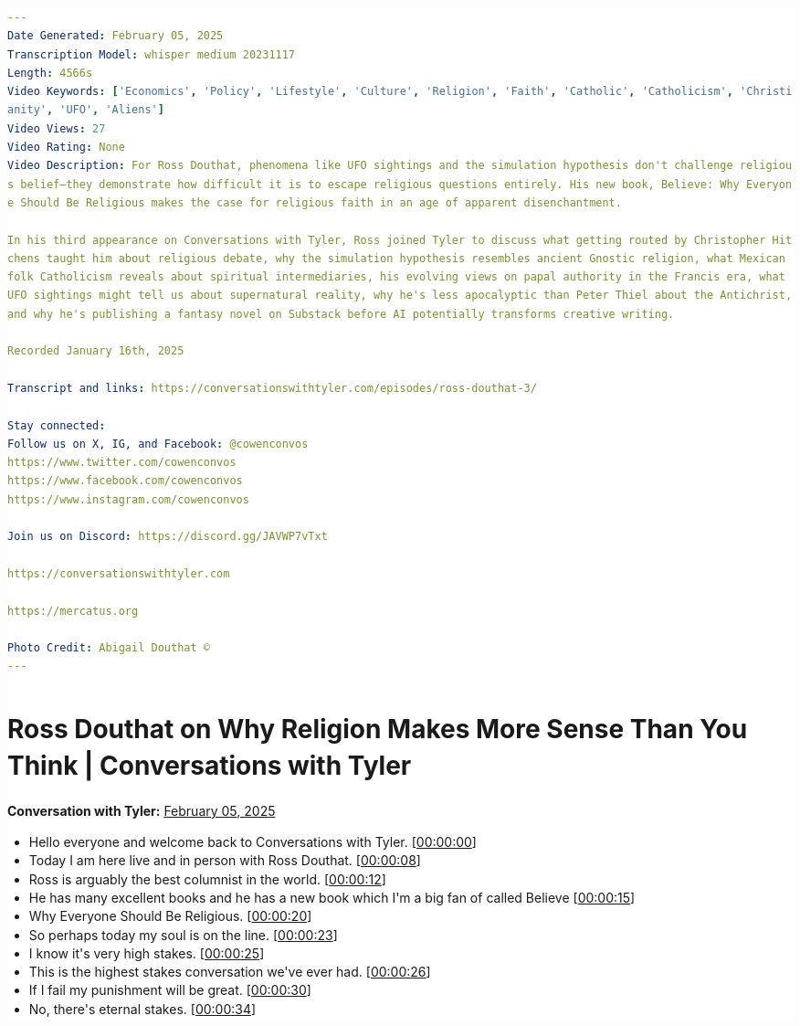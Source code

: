```yaml
---
Date Generated: February 05, 2025
Transcription Model: whisper medium 20231117
Length: 4566s
Video Keywords: ['Economics', 'Policy', 'Lifestyle', 'Culture', 'Religion', 'Faith', 'Catholic', 'Catholicism', 'Christianity', 'UFO', 'Aliens']
Video Views: 27
Video Rating: None
Video Description: For Ross Douthat, phenomena like UFO sightings and the simulation hypothesis don't challenge religious belief—they demonstrate how difficult it is to escape religious questions entirely. His new book, Believe: Why Everyone Should Be Religious makes the case for religious faith in an age of apparent disenchantment.

In his third appearance on Conversations with Tyler, Ross joined Tyler to discuss what getting routed by Christopher Hitchens taught him about religious debate, why the simulation hypothesis resembles ancient Gnostic religion, what Mexican folk Catholicism reveals about spiritual intermediaries, his evolving views on papal authority in the Francis era, what UFO sightings might tell us about supernatural reality, why he's less apocalyptic than Peter Thiel about the Antichrist, and why he's publishing a fantasy novel on Substack before AI potentially transforms creative writing.

Recorded January 16th, 2025

Transcript and links: https://conversationswithtyler.com/episodes/ross-douthat-3/

Stay connected:
Follow us on X, IG, and Facebook: @cowenconvos
https://www.twitter.com/cowenconvos
https://www.facebook.com/cowenconvos
https://www.instagram.com/cowenconvos

Join us on Discord: https://discord.gg/JAVWP7vTxt

https://conversationswithtyler.com

https://mercatus.org

Photo Credit: Abigail Douthat ©
---
```


# Ross Douthat on Why Religion Makes More Sense Than You Think | Conversations with Tyler
**Conversation with Tyler:** [February 05, 2025](https://www.youtube.com/watch?v=T7cDKkrp-nM)
*  Hello everyone and welcome back to Conversations with Tyler. [[00:00:00](https://www.youtube.com/watch?v=T7cDKkrp-nM&t=0.0s)]
*  Today I am here live and in person with Ross Douthat. [[00:00:08](https://www.youtube.com/watch?v=T7cDKkrp-nM&t=8.040000000000001s)]
*  Ross is arguably the best columnist in the world. [[00:00:12](https://www.youtube.com/watch?v=T7cDKkrp-nM&t=12.6s)]
*  He has many excellent books and he has a new book which I'm a big fan of called Believe [[00:00:15](https://www.youtube.com/watch?v=T7cDKkrp-nM&t=15.36s)]
*  Why Everyone Should Be Religious. [[00:00:20](https://www.youtube.com/watch?v=T7cDKkrp-nM&t=20.76s)]
*  So perhaps today my soul is on the line. [[00:00:23](https://www.youtube.com/watch?v=T7cDKkrp-nM&t=23.04s)]
*  I know it's very high stakes. [[00:00:25](https://www.youtube.com/watch?v=T7cDKkrp-nM&t=25.36s)]
*  This is the highest stakes conversation we've ever had. [[00:00:26](https://www.youtube.com/watch?v=T7cDKkrp-nM&t=26.98s)]
*  If I fail my punishment will be great. [[00:00:30](https://www.youtube.com/watch?v=T7cDKkrp-nM&t=30.42s)]
*  No, there's eternal stakes. [[00:00:34](https://www.youtube.com/watch?v=T7cDKkrp-nM&t=34.26s)]